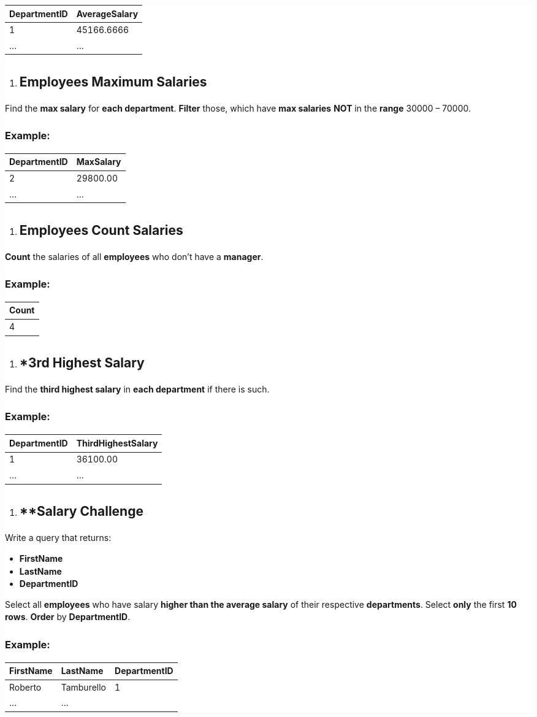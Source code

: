 |**DepartmentID**|**AverageSalary**|
| :- | :- |
|1|45166\.6666|
|…|…|
1. ## **Employees Maximum Salaries**
Find the **max salary** for **each department**. **Filter** those, which have **max salaries** **NOT** in the **range** 30000 – 70000.
### **Example:**

|**DepartmentID**|**MaxSalary**|
| :- | :- |
|2|29800\.00|
|…|…|
1. ## **Employees Count Salaries**
**Count** the salaries of all **employees** who don’t have a **manager**.
### **Example:**

|**Count**|
| :- |
|4|
1. ## **\*3rd Highest Salary**
Find the **third highest salary** in **each department** if there is such. 
### **Example:**

|**DepartmentID**|**ThirdHighestSalary**|
| :- | :- |
|1|36100\.00|
|…|…|
1. ## **\*\*Salary Challenge**
Write a query that returns:

- **FirstName**
- **LastName**
- **DepartmentID**

Select all **employees** who have salary **higher than the average salary** of their respective **departments**. Select **only** the first **10 rows**. **Order** by **DepartmentID**.
### **Example:**

|**FirstName**|**LastName**|**DepartmentID**|
| :- | :- | :- |
|Roberto|Tamburello|1|
|…|…||




